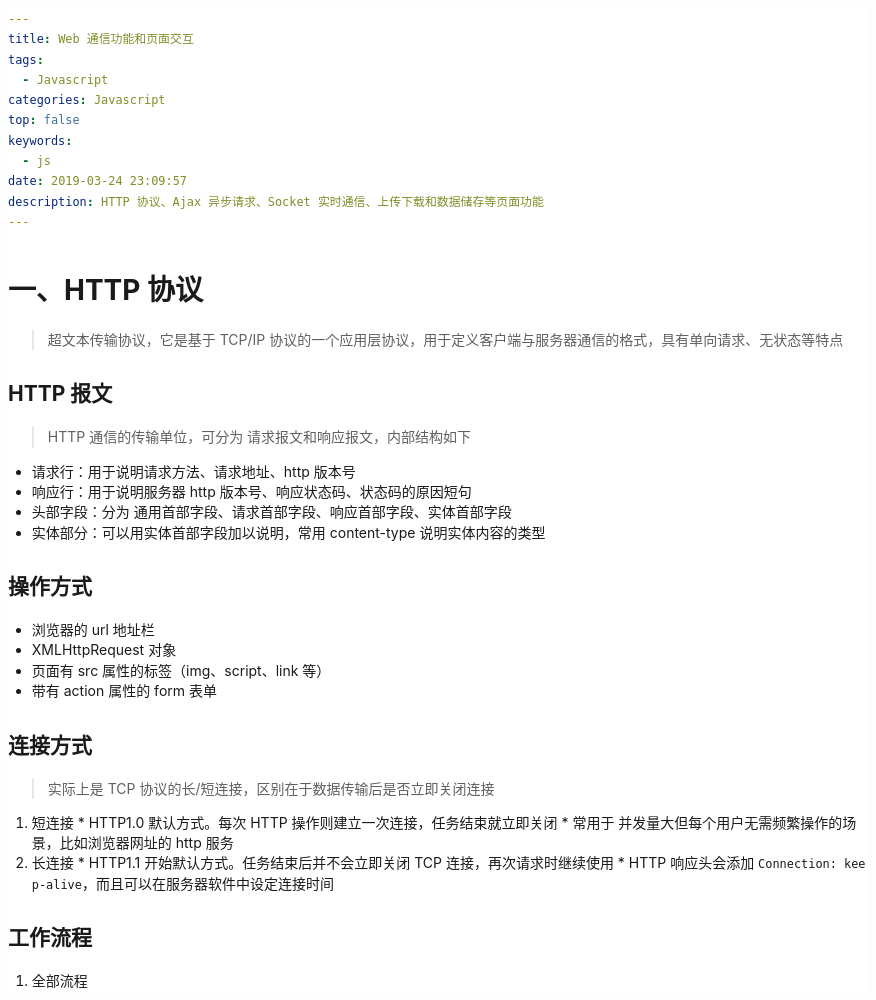 ```yaml
---
title: Web 通信功能和页面交互
tags:
  - Javascript
categories: Javascript
top: false
keywords:
  - js
date: 2019-03-24 23:09:57
description: HTTP 协议、Ajax 异步请求、Socket 实时通信、上传下载和数据储存等页面功能
---
```


# 一、HTTP 协议
> 超文本传输协议，它是基于 TCP/IP 协议的一个应用层协议，用于定义客户端与服务器通信的格式，具有单向请求、无状态等特点

## HTTP 报文
> HTTP 通信的传输单位，可分为 请求报文和响应报文，内部结构如下

  * 请求行：用于说明请求方法、请求地址、http 版本号 
  * 响应行：用于说明服务器 http 版本号、响应状态码、状态码的原因短句
  * 头部字段：分为 通用首部字段、请求首部字段、响应首部字段、实体首部字段
  * 实体部分：可以用实体首部字段加以说明，常用 content-type 说明实体内容的类型


## 操作方式
  * 浏览器的 url 地址栏 
  * XMLHttpRequest 对象
  * 页面有 src 属性的标签（img、script、link 等） 
  * 带有 action 属性的 form 表单 


## 连接方式
> 实际上是 TCP 协议的长/短连接，区别在于数据传输后是否立即关闭连接

  1. 短连接
    * HTTP1.0 默认方式。每次 HTTP 操作则建立一次连接，任务结束就立即关闭
    * 常用于 并发量大但每个用户无需频繁操作的场景，比如浏览器网址的 http 服务
  2. 长连接
    * HTTP1.1 开始默认方式。任务结束后并不会立即关闭 TCP 连接，再次请求时继续使用
    * HTTP 响应头会添加 `Connection: keep-alive`，而且可以在服务器软件中设定连接时间



## 工作流程

1. 全部流程
  <div align="center"> 